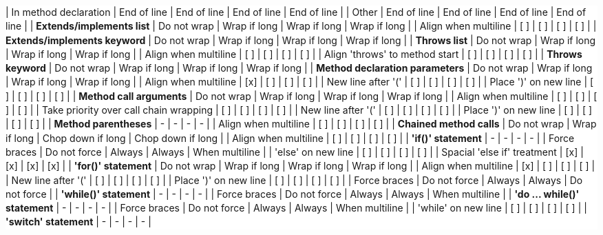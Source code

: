 | In method declaration | End of line | End of line | End of line | End of line |
| Other | End of line | End of line | End of line | End of line |
| **Extends/implements list** | Do not wrap | Wrap if long | Wrap if long | Wrap if long |
| Align when multiline | [ ] | [ ] | [ ] | [ ] |
| **Extends/implements keyword** | Do not wrap | Wrap if long | Wrap if long | Wrap if long |
| **Throws list** | Do not wrap | Wrap if long | Wrap if long | Wrap if long |
| Align when multiline | [ ] | [ ] | [ ] | [ ] |
| Align 'throws' to method start | [ ] | [ ] | [ ] | [ ] |
| **Throws keyword** | Do not wrap | Wrap if long | Wrap if long | Wrap if long |
| **Method declaration parameters** | Do not wrap | Wrap if long | Wrap if long | Wrap if long |
| Align when multiline | [x] | [ ] | [ ] | [ ] |
| New line after '(' | [ ] | [ ] | [ ] | [ ] |
| Place ')' on new line | [ ] | [ ] | [ ] | [ ] |
| **Method call arguments** | Do not wrap | Wrap if long | Wrap if long | Wrap if long |
| Align when multiline | [ ] | [ ] | [ ] | [ ] |
| Take priority over call chain wrapping | [ ] | [ ] | [ ] | [ ] |
| New line after '(' | [ ] | [ ] | [ ] | [ ] |
| Place ')' on new line | [ ] | [ ] | [ ] | [ ] |
| **Method parentheses** | - | - | - | - |
| Align when multiline | [ ] | [ ] | [ ] | [ ] |
| **Chained method calls** | Do not wrap | Wrap if long | Chop down if long | Chop down if long |
| Align when multiline | [ ] | [ ] | [ ] | [ ] |
| **'if()' statement** | - | - | - | - |
| Force braces | Do not force | Always | Always | When multiline |
| 'else' on new line | [ ] | [ ] | [ ] | [ ] |
| Spacial 'else if' treatment | [x] | [x] | [x] | [x] |
| **'for()' statement** | Do not wrap | Wrap if long | Wrap if long | Wrap if long |
| Align when multiline | [x] | [ ] | [ ] | [ ] |
| New line after '(' | [ ] | [ ] | [ ] | [ ] |
| Place ')' on new line | [ ] | [ ] | [ ] | [ ] |
| Force braces | Do not force | Always | Always | Do not force |
| **'while()' statement** | - | - | - | - |
| Force braces | Do not force | Always | Always | When multiline |
| **'do ... while()' statement** | - | - | - | - |
| Force braces | Do not force | Always | Always | When multiline |
| 'while' on new line | [ ] | [ ] | [ ] | [ ] |
| **'switch' statement** | - | - | - | - |

[studio_style]: https://github.com/ogaclejapan/android-code-styles/blob/master/codestyles/AndroidStudioStyle.xml
[studio_style_import_layout]: https://github.com/ogaclejapan/android-code-styles/blob/master/codestyles/AndroidStudioStyle.xml#L7-28
[modern_style]: https://github.com/ogaclejapan/android-code-styles/blob/master/codestyles/AndroidModernStyle.xml
[modern_style_import_layout]:  https://github.com/ogaclejapan/android-code-styles/blob/master/codestyles/AndroidModernStyle.xml#L19-40
[platform_style]: https://github.com/ogaclejapan/android-code-styles/blob/master/codestyles/AndroidPlatformStyle.xml
[platform_style_import_layout]: https://github.com/ogaclejapan/android-code-styles/blob/master/codestyles/AndroidPlatformStyle.xml#L18-40
[square_java_code_style_repo]: https://github.com/square/java-code-styles
[square_style]: https://github.com/square/java-code-styles/blob/master/configs/SquareAndroid.xml
[square_style_import_layout]: https://github.com/square/java-code-styles/blob/master/configs/SquareAndroid.xml#L23-29